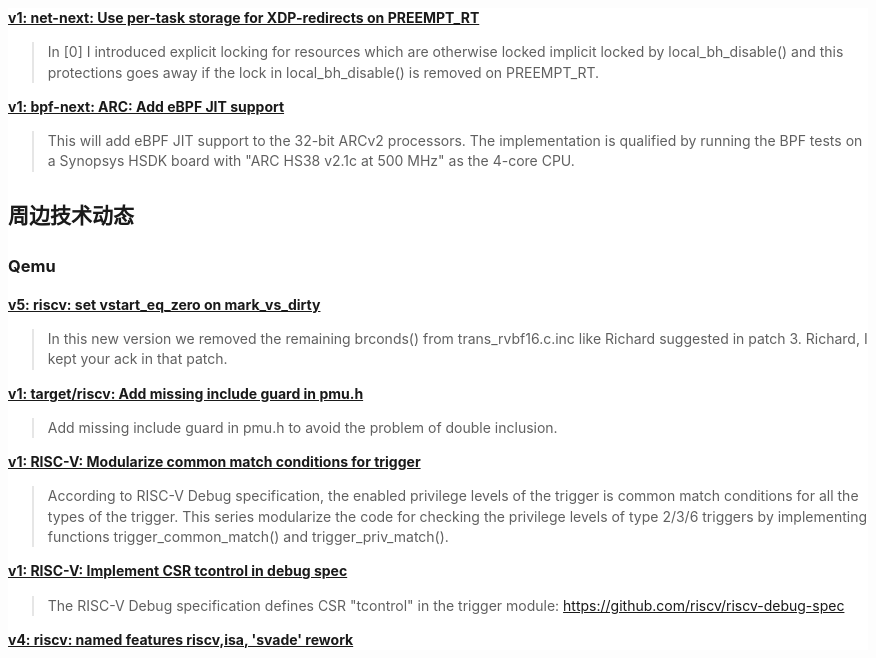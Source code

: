 **[v1: net-next: Use per-task storage for XDP-redirects on PREEMPT_RT](http://lore.kernel.org/bpf/20240213145923.2552753-1-bigeasy@linutronix.de/)**

> In [0] I introduced explicit locking for resources which are otherwise
> locked implicit locked by local_bh_disable() and this protections goes
> away if the lock in local_bh_disable() is removed on PREEMPT_RT.
>

**[v1: bpf-next: ARC: Add eBPF JIT support](http://lore.kernel.org/bpf/20240213131946.32068-1-list+bpf@vahedi.org/)**

> This will add eBPF JIT support to the 32-bit ARCv2 processors. The
> implementation is qualified by running the BPF tests on a Synopsys HSDK
> board with "ARC HS38 v2.1c at 500 MHz" as the 4-core CPU.
>

## 周边技术动态

### Qemu

**[v5: riscv: set vstart_eq_zero on mark_vs_dirty](http://lore.kernel.org/qemu-devel/20240221022252.252872-1-dbarboza@ventanamicro.com/)**

> In this new version we removed the remaining brconds() from
> trans_rvbf16.c.inc like Richard suggested in patch 3. Richard, I kept
> your ack in that patch.
>

**[v1: target/riscv: Add missing include guard in pmu.h](http://lore.kernel.org/qemu-devel/20240220110907.10479-1-frank.chang@sifive.com/)**

> Add missing include guard in pmu.h to avoid the problem of double
> inclusion.
>

**[v1: RISC-V: Modularize common match conditions for trigger](http://lore.kernel.org/qemu-devel/20240219032559.79665-1-alvinga@andestech.com/)**

> According to RISC-V Debug specification, the enabled privilege levels of
> the trigger is common match conditions for all the types of the trigger.
> This series modularize the code for checking the privilege levels of
> type 2/3/6 triggers by implementing functions trigger_common_match()
> and trigger_priv_match().
>

**[v1: RISC-V: Implement CSR tcontrol in debug spec](http://lore.kernel.org/qemu-devel/20240216061332.50229-1-alvinga@andestech.com/)**

> The RISC-V Debug specification defines CSR "tcontrol" in the trigger
> module:
>   https://github.com/riscv/riscv-debug-spec
>

**[v4: riscv: named features riscv,isa, 'svade' rework](http://lore.kernel.org/qemu-devel/20240215223955.969568-1-dbarboza@ventanamicro.com/)**

